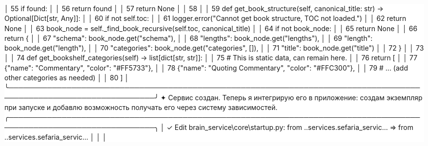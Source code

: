  │    55                 if found:                                                                                    │
 │    56                     return found                                                                             │
 │    57         return None                                                                                          │
 │    58                                                                                                              │
 │    59     def get_book_structure(self, canonical_title: str) -> Optional[Dict[str, Any]]:                          │
 │    60         if not self.toc:                                                                                     │
 │    61             logger.error("Cannot get book structure, TOC not loaded.")                                       │
 │    62             return None                                                                                      │
 │    63         book_node = self._find_book_recursive(self.toc, canonical_title)                                     │
 │    64         if not book_node:                                                                                    │
 │    65             return None                                                                                      │
 │    66         return {                                                                                             │
 │    67             "schema": book_node.get("schema"),                                                               │
 │    68             "lengths": book_node.get("lengths"),                                                             │
 │    69             "length": book_node.get("length"),                                                               │
 │    70             "categories": book_node.get("categories", []),                                                   │
 │    71             "title": book_node.get("title")                                                                  │
 │    72         }                                                                                                    │
 │    73                                                                                                              │
 │    74     def get_bookshelf_categories(self) -> list[dict[str, str]]:                                              │
 │    75         # This is static data, can remain here.                                                              │
 │    76         return [                                                                                             │
 │    77             {"name": "Commentary", "color": "#FF5733"},                                                      │
 │    78             {"name": "Quoting Commentary", "color": "#FFC300"},                                              │
 │    79             # ... (add other categories as needed)                                                           │
 │    80         ]                                                                                                    │
 ╰────────────────────────────────────────────────────────────────────────────────────────────────────────────────────╯
✦ Сервис создан. Теперь я интегрирую его в приложение: создам экземпляр при запуске и добавлю возможность получать его через
  систему зависимостей.
 ╭────────────────────────────────────────────────────────────────────────────────────────────────────────────────────╮
 │ ✓  Edit brain_service\core\startup.py: from ..services.sefaria_servic... => from ..services.sefaria_servic...      │
 │                                                                                                                    │